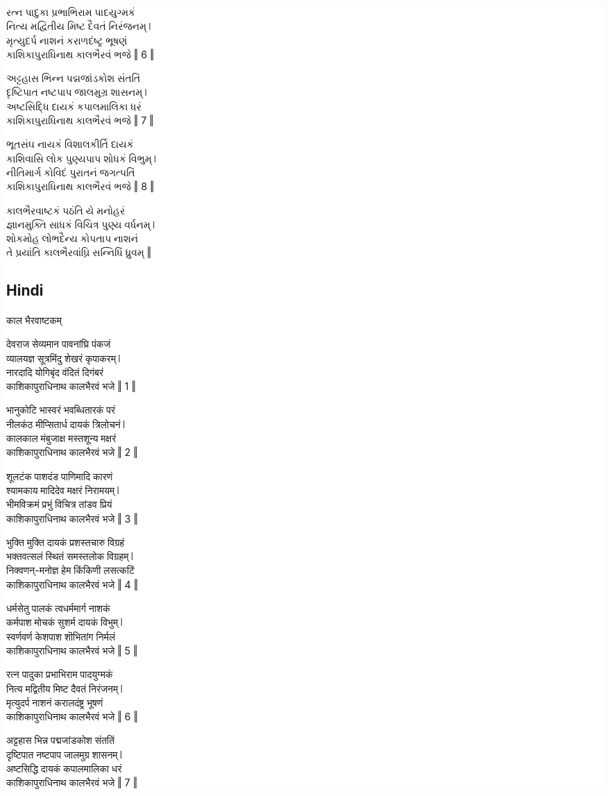 રત્ન પાદુકા પ્રભાભિરામ પાદયુગ્મકં  
નિત્ય મદ્વિતીય મિષ્ટ દૈવતં નિરંજનમ્ ❘  
મૃત્યુદર્પ નાશનં કરાળદંષ્ટ્ર ભૂષણં  
કાશિકાપુરાધિનાથ કાલભૈરવં ભજે ‖ 6 ‖  

અટ્ટહાસ ભિન્ન પદ્મજાંડકોશ સંતતિં  
દૃષ્ટિપાત નષ્ટપાપ જાલમુગ્ર શાસનમ્ ❘  
અષ્ટસિદ્ધિ દાયકં કપાલમાલિકા ધરં  
કાશિકાપુરાધિનાથ કાલભૈરવં ભજે ‖ 7 ‖  

ભૂતસંઘ નાયકં વિશાલકીર્તિ દાયકં  
કાશિવાસિ લોક પુણ્યપાપ શોધકં વિભુમ્ ❘  
નીતિમાર્ગ કોવિદં પુરાતનં જગત્પતિં  
કાશિકાપુરાધિનાથ કાલભૈરવં ભજે ‖ 8 ‖  

કાલભૈરવાષ્ટકં પઠંતિ યે મનોહરં  
જ્ઞાનમુક્તિ સાધકં વિચિત્ર પુણ્ય વર્ધનમ્ ❘  
શોકમોહ લોભદૈન્ય કોપતાપ નાશનં  
તે પ્રયાંતિ કાલભૈરવાંઘ્રિ સન્નિધિં ધ્રુવમ્ ‖  

## Hindi

काल भैरवाष्टकम्  

देवराज सेव्यमान पावनांघ्रि पंकजं  
व्यालयज्ञ सूत्रमिंदु शेखरं कृपाकरम् ❘  
नारदादि योगिबृंद वंदितं दिगंबरं  
काशिकापुराधिनाथ कालभैरवं भजे ‖ 1 ‖  

भानुकोटि भास्वरं भवब्धितारकं परं  
नीलकंठ मीप्सितार्ध दायकं त्रिलोचनं ❘  
कालकाल मंबुजाक्ष मस्तशून्य मक्षरं  
काशिकापुराधिनाथ कालभैरवं भजे ‖ 2 ‖  

शूलटंक पाशदंड पाणिमादि कारणं  
श्यामकाय मादिदेव मक्षरं निरामयम् ❘  
भीमविक्रमं प्रभुं विचित्र तांडव प्रियं  
काशिकापुराधिनाथ कालभैरवं भजे ‖ 3 ‖  

भुक्ति मुक्ति दायकं प्रशस्तचारु विग्रहं  
भक्तवत्सलं स्थितं समस्तलोक विग्रहम् ❘  
निक्वणन्-मनोज्ञ हेम किंकिणी लसत्कटिं  
काशिकापुराधिनाथ कालभैरवं भजे ‖ 4 ‖  

धर्मसेतु पालकं त्वधर्ममार्ग नाशकं  
कर्मपाश मोचकं सुशर्म दायकं विभुम् ❘  
स्वर्णवर्ण केशपाश शॊभितांग निर्मलं  
काशिकापुराधिनाथ कालभैरवं भजे ‖ 5 ‖  

रत्न पादुका प्रभाभिराम पादयुग्मकं  
नित्य मद्वितीय मिष्ट दैवतं निरंजनम् ❘  
मृत्युदर्प नाशनं करालदंष्ट्र भूषणं  
काशिकापुराधिनाथ कालभैरवं भजे ‖ 6 ‖  

अट्टहास भिन्न पद्मजांडकोश संततिं  
दृष्टिपात नष्टपाप जालमुग्र शासनम् ❘  
अष्टसिद्धि दायकं कपालमालिका धरं  
काशिकापुराधिनाथ कालभैरवं भजे ‖ 7 ‖  
